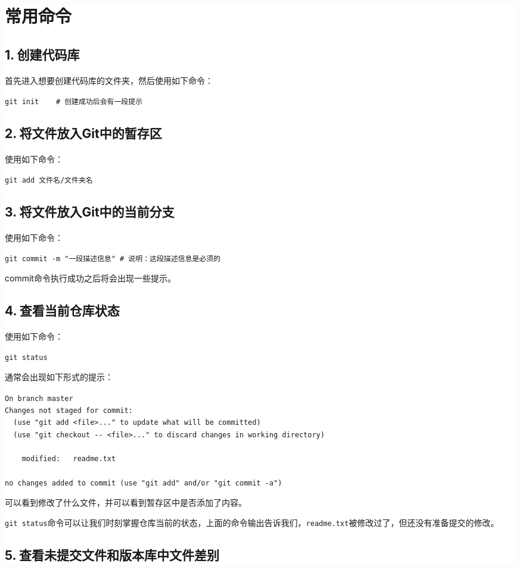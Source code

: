 # 常用命令

## 1. 创建代码库

首先进入想要创建代码库的文件夹，然后使用如下命令：

```shell
git init	# 创建成功后会有一段提示
```

## 2. 将文件放入Git中的暂存区

使用如下命令：

```shell
git add 文件名/文件夹名
```

## 3. 将文件放入Git中的当前分支

使用如下命令：

```shell
git commit -m "一段描述信息" # 说明：这段描述信息是必须的
```

commit命令执行成功之后将会出现一些提示。

## 4. 查看当前仓库状态

使用如下命令：

```shell
git status
```

通常会出现如下形式的提示：

```
On branch master
Changes not staged for commit:
  (use "git add <file>..." to update what will be committed)
  (use "git checkout -- <file>..." to discard changes in working directory)

	modified:   readme.txt

no changes added to commit (use "git add" and/or "git commit -a")
```

可以看到修改了什么文件，并可以看到暂存区中是否添加了内容。

`git status`命令可以让我们时刻掌握仓库当前的状态，上面的命令输出告诉我们，`readme.txt`被修改过了，但还没有准备提交的修改。

## 5. 查看未提交文件和版本库中文件差别
